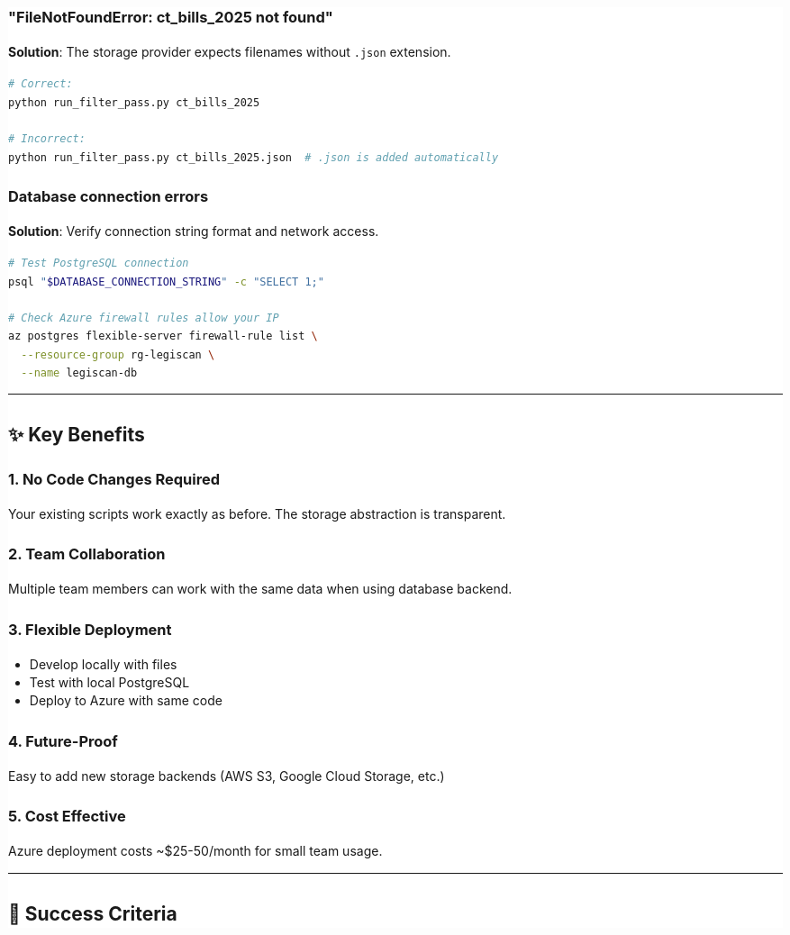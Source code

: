 ### "FileNotFoundError: ct_bills_2025 not found"

**Solution**: The storage provider expects filenames without `.json` extension.

```bash
# Correct:
python run_filter_pass.py ct_bills_2025

# Incorrect:
python run_filter_pass.py ct_bills_2025.json  # .json is added automatically
```

### Database connection errors

**Solution**: Verify connection string format and network access.

```bash
# Test PostgreSQL connection
psql "$DATABASE_CONNECTION_STRING" -c "SELECT 1;"

# Check Azure firewall rules allow your IP
az postgres flexible-server firewall-rule list \
  --resource-group rg-legiscan \
  --name legiscan-db
```

---

## ✨ Key Benefits

### 1. **No Code Changes Required**
Your existing scripts work exactly as before. The storage abstraction is transparent.

### 2. **Team Collaboration**
Multiple team members can work with the same data when using database backend.

### 3. **Flexible Deployment**
- Develop locally with files
- Test with local PostgreSQL
- Deploy to Azure with same code

### 4. **Future-Proof**
Easy to add new storage backends (AWS S3, Google Cloud Storage, etc.)

### 5. **Cost Effective**
Azure deployment costs ~$25-50/month for small team usage.

---

## 🎯 Success Criteria
